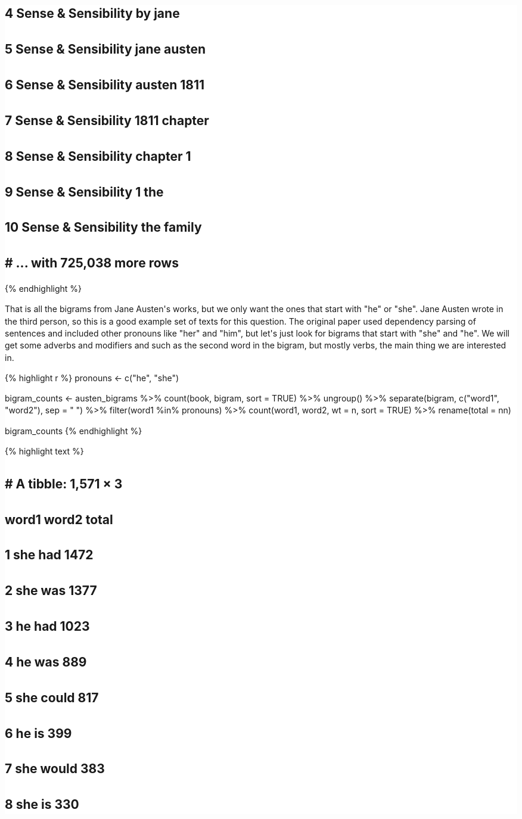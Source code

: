 ## 4  Sense & Sensibility         by jane
## 5  Sense & Sensibility     jane austen
## 6  Sense & Sensibility     austen 1811
## 7  Sense & Sensibility    1811 chapter
## 8  Sense & Sensibility       chapter 1
## 9  Sense & Sensibility           1 the
## 10 Sense & Sensibility      the family
## # ... with 725,038 more rows
{% endhighlight %}

That is all the bigrams from Jane Austen's works, but we only want the ones that start with "he" or "she". Jane Austen wrote in the third person, so this is a good example set of texts for this question. The original paper used dependency parsing of sentences and included other pronouns like "her" and "him", but let's just look for bigrams that start with "she" and "he". We will get some adverbs and modifiers and such as the second word in the bigram, but mostly verbs, the main thing we are interested in.


{% highlight r %}
pronouns <- c("he", "she")

bigram_counts <- austen_bigrams %>%
    count(book, bigram, sort = TRUE) %>%
    ungroup() %>%
    separate(bigram, c("word1", "word2"), sep = " ") %>%
    filter(word1 %in% pronouns) %>%
    count(word1, word2, wt = n, sort = TRUE) %>%
    rename(total = nn)

bigram_counts
{% endhighlight %}



{% highlight text %}
## # A tibble: 1,571 × 3
##    word1 word2 total
##    <chr> <chr> <int>
## 1    she   had  1472
## 2    she   was  1377
## 3     he   had  1023
## 4     he   was   889
## 5    she could   817
## 6     he    is   399
## 7    she would   383
## 8    she    is   330